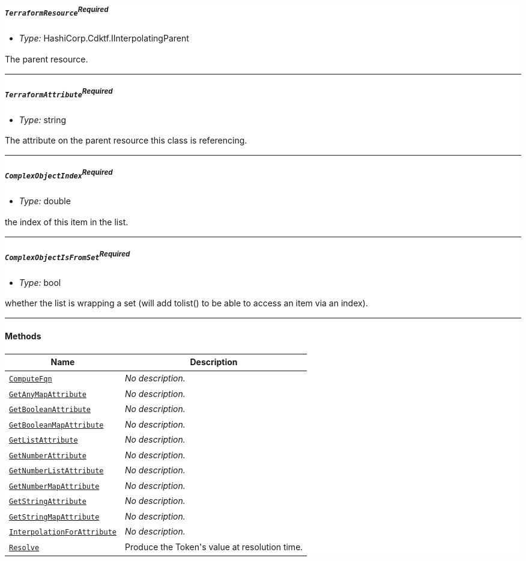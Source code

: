 
##### `TerraformResource`<sup>Required</sup> <a name="TerraformResource" id="@cdktf/provider-nomad.dynamicHostVolume.DynamicHostVolumeConstraintOutputReference.Initializer.parameter.terraformResource"></a>

- *Type:* HashiCorp.Cdktf.IInterpolatingParent

The parent resource.

---

##### `TerraformAttribute`<sup>Required</sup> <a name="TerraformAttribute" id="@cdktf/provider-nomad.dynamicHostVolume.DynamicHostVolumeConstraintOutputReference.Initializer.parameter.terraformAttribute"></a>

- *Type:* string

The attribute on the parent resource this class is referencing.

---

##### `ComplexObjectIndex`<sup>Required</sup> <a name="ComplexObjectIndex" id="@cdktf/provider-nomad.dynamicHostVolume.DynamicHostVolumeConstraintOutputReference.Initializer.parameter.complexObjectIndex"></a>

- *Type:* double

the index of this item in the list.

---

##### `ComplexObjectIsFromSet`<sup>Required</sup> <a name="ComplexObjectIsFromSet" id="@cdktf/provider-nomad.dynamicHostVolume.DynamicHostVolumeConstraintOutputReference.Initializer.parameter.complexObjectIsFromSet"></a>

- *Type:* bool

whether the list is wrapping a set (will add tolist() to be able to access an item via an index).

---

#### Methods <a name="Methods" id="Methods"></a>

| **Name** | **Description** |
| --- | --- |
| <code><a href="#@cdktf/provider-nomad.dynamicHostVolume.DynamicHostVolumeConstraintOutputReference.computeFqn">ComputeFqn</a></code> | *No description.* |
| <code><a href="#@cdktf/provider-nomad.dynamicHostVolume.DynamicHostVolumeConstraintOutputReference.getAnyMapAttribute">GetAnyMapAttribute</a></code> | *No description.* |
| <code><a href="#@cdktf/provider-nomad.dynamicHostVolume.DynamicHostVolumeConstraintOutputReference.getBooleanAttribute">GetBooleanAttribute</a></code> | *No description.* |
| <code><a href="#@cdktf/provider-nomad.dynamicHostVolume.DynamicHostVolumeConstraintOutputReference.getBooleanMapAttribute">GetBooleanMapAttribute</a></code> | *No description.* |
| <code><a href="#@cdktf/provider-nomad.dynamicHostVolume.DynamicHostVolumeConstraintOutputReference.getListAttribute">GetListAttribute</a></code> | *No description.* |
| <code><a href="#@cdktf/provider-nomad.dynamicHostVolume.DynamicHostVolumeConstraintOutputReference.getNumberAttribute">GetNumberAttribute</a></code> | *No description.* |
| <code><a href="#@cdktf/provider-nomad.dynamicHostVolume.DynamicHostVolumeConstraintOutputReference.getNumberListAttribute">GetNumberListAttribute</a></code> | *No description.* |
| <code><a href="#@cdktf/provider-nomad.dynamicHostVolume.DynamicHostVolumeConstraintOutputReference.getNumberMapAttribute">GetNumberMapAttribute</a></code> | *No description.* |
| <code><a href="#@cdktf/provider-nomad.dynamicHostVolume.DynamicHostVolumeConstraintOutputReference.getStringAttribute">GetStringAttribute</a></code> | *No description.* |
| <code><a href="#@cdktf/provider-nomad.dynamicHostVolume.DynamicHostVolumeConstraintOutputReference.getStringMapAttribute">GetStringMapAttribute</a></code> | *No description.* |
| <code><a href="#@cdktf/provider-nomad.dynamicHostVolume.DynamicHostVolumeConstraintOutputReference.interpolationForAttribute">InterpolationForAttribute</a></code> | *No description.* |
| <code><a href="#@cdktf/provider-nomad.dynamicHostVolume.DynamicHostVolumeConstraintOutputReference.resolve">Resolve</a></code> | Produce the Token's value at resolution time. |